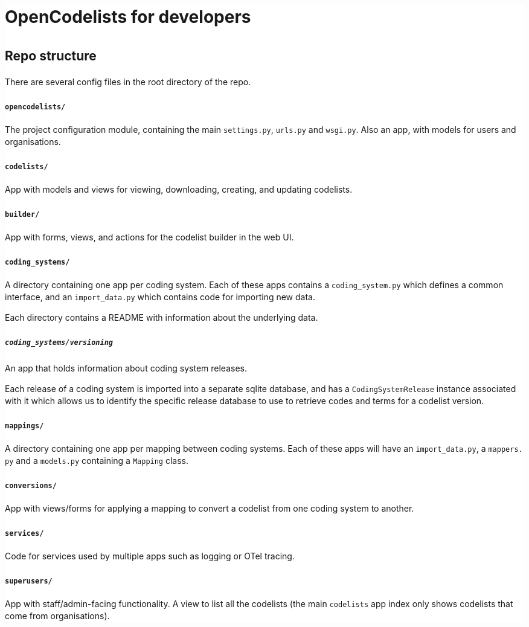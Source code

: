 # OpenCodelists for developers

## Repo structure

There are several config files in the root directory of the repo.

#### `opencodelists/`

The project configuration module, containing the main `settings.py`, `urls.py`
and `wsgi.py`. Also an app, with models for users and organisations.

#### `codelists/`

App with models and views for viewing, downloading, creating, and updating codelists.

#### `builder/`

App with forms, views, and actions for the codelist builder in the web UI.

#### `coding_systems/`

A directory containing one app per coding system. Each of these apps contains a
`coding_system.py` which defines a common interface, and an `import_data.py`
which contains code for importing new data.

Each directory contains a README with information about the underlying data.

##### `coding_systems/versioning`
An app that holds information about coding system releases.

Each release of a coding system is imported into a separate sqlite database,
and has a `CodingSystemRelease` instance associated with it which allows us to
identify the specific release database to use to retrieve codes and terms for a
codelist version.

#### `mappings/`

A directory containing one app per mapping between coding systems. Each of
these apps will have an `import_data.py`, a `mappers.py` and a `models.py`
containing a `Mapping` class.

#### `conversions/`

App with views/forms for applying a mapping to convert a codelist from one
coding system to another.

#### `services/`

Code for services used by multiple apps such as logging or OTel tracing.

#### `superusers/`

App with staff/admin-facing functionality. A view to list all the codelists
(the main `codelists` app index only shows codelists that come from
organisations).
